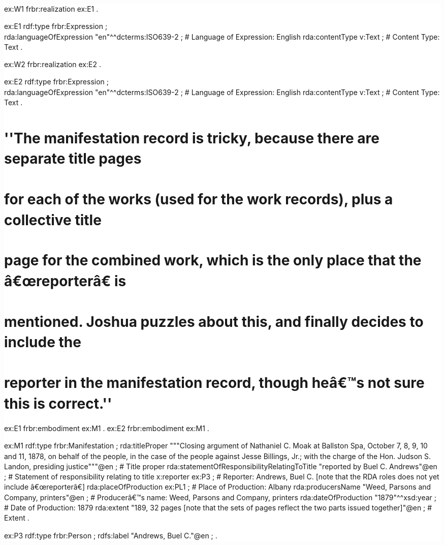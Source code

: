 ex:W1 frbr:realization ex:E1 .

ex:E1 rdf:type frbr:Expression ;    
    rda:languageOfExpression "en"^^dcterms:ISO639-2 ; # Language of Expression: English
    rda:contentType v:Text ; # Content Type: Text
.

ex:W2 frbr:realization ex:E2 .

ex:E2 rdf:type frbr:Expression ;    
    rda:languageOfExpression "en"^^dcterms:ISO639-2 ; # Language of Expression: English
    rda:contentType v:Text ; # Content Type: Text
.

# ''The manifestation record is tricky, because there are separate title pages 
# for each of the works (used for the work records), plus a collective title 
# page for the combined work, which is the only place that the â€œreporterâ€ is 
# mentioned. Joshua puzzles about this, and finally decides to include the 
# reporter in the manifestation record, though heâ€™s not sure this is correct.''

ex:E1 frbr:embodiment ex:M1 .
ex:E2 frbr:embodiment ex:M1 .

ex:M1 rdf:type frbr:Manifestation ;
    rda:titleProper """Closing argument of Nathaniel C. Moak at Ballston Spa, October 7, 8, 9, 10 and 11, 1878, on behalf of the people, in the case of the people against Jesse Billings, Jr.; with the charge of the Hon. Judson S. Landon, presiding justice"""@en ; # Title proper 
    rda:statementOfResponsibilityRelatingToTitle "reported by Buel C. Andrews"@en ; # Statement of responsibility relating to title
    x:reporter ex:P3 ; # Reporter: Andrews, Buel C. [note that the RDA roles does not yet include â€œreporterâ€]
    rda:placeOfProduction ex:PL1 ; # Place of Production: Albany
    rda:producersName "Weed, Parsons and Company, printers"@en ; # Producerâ€™s name: Weed, Parsons and Company, printers
    rda:dateOfProduction "1879"^^xsd:year ; # Date of Production: 1879
    rda:extent "189, 32 pages [note that the sets of pages reflect the two parts issued together]"@en ; # Extent 
.

ex:P3 rdf:type frbr:Person ;
    rdfs:label "Andrews, Buel C."@en ;
.
